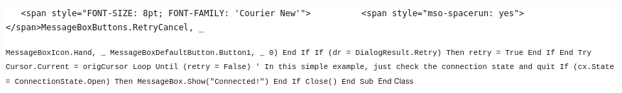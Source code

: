        <span style="FONT-SIZE: 8pt; FONT-FAMILY: 'Courier New'">          <span style="mso-spacerun: yes">                                     </span>MessageBoxButtons.RetryCancel, _
</span>
        <span style="FONT-SIZE: 8pt; FONT-FAMILY: 'Courier New'">
          <span style="mso-spacerun: yes">   </span>
          <span style="mso-spacerun: yes">                                       </span>MessageBoxIcon.Hand, _
</span>
        <span style="FONT-SIZE: 8pt; FONT-FAMILY: 'Courier New'">
          <span style="mso-spacerun: yes">                                          </span>MessageBoxDefaultButton.Button1, _
</span>
        <span style="FONT-SIZE: 8pt; FONT-FAMILY: 'Courier New'">
          <span style="mso-spacerun: yes">                                          </span>0)
</span>
        <span style="FONT-SIZE: 8pt; FONT-FAMILY: 'Courier New'">
          <span style="mso-spacerun: yes">                </span>End If
</span>
        <span style="FONT-SIZE: 8pt; FONT-FAMILY: 'Courier New'">
          <span style="mso-spacerun: yes">                </span>If (dr = DialogResult.Retry) Then
</span>
        <span style="FONT-SIZE: 8pt; FONT-FAMILY: 'Courier New'">
          <span style="mso-spacerun: yes">                    </span>retry = True
</span>
        <span style="FONT-SIZE: 8pt; FONT-FAMILY: 'Courier New'">
          <span style="mso-spacerun: yes">                </span>End If
</span>
        <span style="FONT-SIZE: 8pt; FONT-FAMILY: 'Courier New'">
          <span style="mso-spacerun: yes">            </span>End Try
</span>
        <span style="FONT-SIZE: 8pt; FONT-FAMILY: 'Courier New'">
          <span style="mso-spacerun: yes">            </span>Cursor.Current = origCursor
</span>
        <span style="FONT-SIZE: 8pt; FONT-FAMILY: 'Courier New'">
          <span style="mso-spacerun: yes">        </span>Loop Until (retry = False)
</span>
<span style="FONT-SIZE: 8pt; FONT-FAMILY: 'Courier New'">         </span>
        <span style="FONT-SIZE: 8pt; FONT-FAMILY: 'Courier New'">
          <span style="mso-spacerun: yes">        </span>' In this simple example, just check the connection state and quit
</span>
        <span style="FONT-SIZE: 8pt; FONT-FAMILY: 'Courier New'">
          <span style="mso-spacerun: yes">        </span>If (cx.State = ConnectionState.Open) Then
</span>
        <span style="FONT-SIZE: 8pt; FONT-FAMILY: 'Courier New'">
          <span style="mso-spacerun: yes">            </span>MessageBox.Show("Connected!")
</span>
        <span style="FONT-SIZE: 8pt; FONT-FAMILY: 'Courier New'">
          <span style="mso-spacerun: yes">        </span>End If
</span>
        <span style="FONT-SIZE: 8pt; FONT-FAMILY: 'Courier New'">
          <span style="mso-spacerun: yes">        </span>Close()
</span>
        <span style="FONT-SIZE: 8pt; FONT-FAMILY: 'Courier New'">
          <span style="mso-spacerun: yes">    </span>End Sub
</span>
        <span style="FONT-SIZE: 8pt; ">End Class</span>
